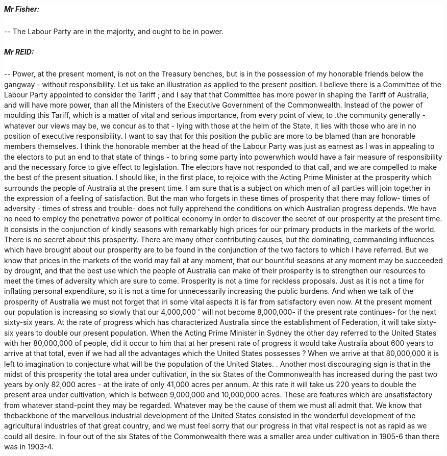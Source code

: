 ##### Mr Fisher:

--  The Labour Party are in the majority, and ought to be in power. 

##### Mr REID:

-- Power, at the present moment, is not on the Treasury benches, but is in the possession of my honorable friends below the gangway - without responsibility. Let us take an illustration as applied to the present position. I believe there is a Committee of the Labour Party appointed to consider the Tariff ; and I say that that Committee has more power in shaping the Tariff of Australia, and will have more power, than all the Ministers of the Executive Government of the Commonwealth. Instead of the power of moulding this Tariff, which is a matter of vital and serious importance, from every point of view, to .the community generally - whatever our views may be, we concur as to that - lying with those at the helm of the State, it lies with those who are in no position of executive responsibility. I want to say that for this position the public are more to be blamed than are honorable members themselves. I think the honorable member at the head of the Labour Party was just as earnest as I was in appealing to the electors to put an end to that state of things - to bring some party into powerwhich would have a fair measure of responsibility and the necessary force to give effect to legislation. The electors have not responded to that call, and we are compelled to make the best of the present situation. I should like, in the first place, to rejoice with the Acting Prime Minister at the prosperity which surrounds the people of Australia at the present time. I am sure that is a subject on which men of all parties will join together in the expression  of a feeling of satisfaction. But the man who forgets in these times of prosperity that there may follow- times of adversity - times of stress and trouble- does not fully apprehend the conditions on which Australian progress depends. We have no need to employ the penetrative power of political economy in order to discover the secret of our prosperity at the present time. It consists in the conjunction of kindly seasons with remarkably high prices for our primary products in the markets of the world. There is no secret about this prosperity. There are many other contributing causes, but the dominating, commanding influences which have brought about our prosperity are to be found in the conjunction of the two factors to which I have referred. But we know that prices in the markets of the world may fall at any moment, that our bountiful seasons at any moment may be succeeded by drought, and that the best use which the people of Australia can make of their prosperity is to strengthen our resources to meet the times of adversity which are sure to come. Prosperity is not a time for reckless proposals. Just as it is not a time for inflating personal expenditure, so it is not a time for unnecessarily increasing the public burdens. And when we talk of the prosperity of Australia we must not forget that iri some vital aspects it is far from satisfactory even now. At the present moment our population is increasing so slowly that our 4,000,000 ' will not become 8,000,000- if the present rate continues- for the next sixty-six years. At the rate of progress which has characterized Australia since the establishment of Federation, it will take sixty-six years to double our present population. When the Acting Prime Minister in Sydney the other day referred to the United States with her  80,000,000  of people, did it occur to him that at her present rate of progress it would take Australia about  600  years to arrive at that total, even if we had all the advantages which the United States possesses ? When we arrive at that  80,000,000  it is left to  imagination to conjecture what will be the population of the United States. . Another most discouraging sign is that in the midst of this prosperity the total area under cultivation, in the six States of the Commonwealth has increased during the past two years by only  82,000  acres - at the irate of only  41,000  acres per annum. At this rate it will take us  220  years to double the present area under cultivation, which is between  9,000,000  and  10,000,000  acres. These are features which are unsatisfactory from whatever stand-point they may be regarded. Whatever may be the cause of them we must all admit that. We know that thebackbone of the marvellous industrial development of the United States consisted in the wonderful development of the agricultural industries of that great country, and we must feel sorry that our progress in that vital respect is not as rapid as we could all desire. In four out of the six States of the Commonwealth there was a smaller area under cultivation in  1905-6  than there was in  1903-4. 
